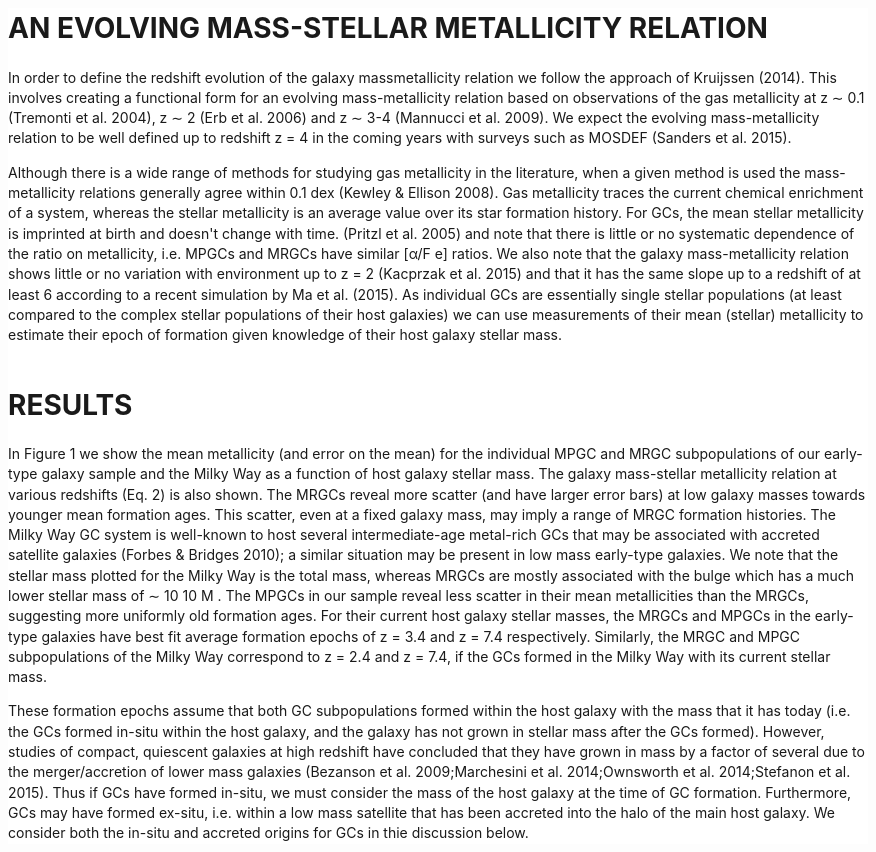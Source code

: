 
# AN EVOLVING MASS-STELLAR METALLICITY RELATION

In order to define the redshift evolution of the galaxy massmetallicity relation we follow the approach of Kruijssen (2014). This involves creating a functional form for an evolving mass-metallicity relation based on observations of the gas metallicity at z ∼ 0.1 (Tremonti et al. 2004), z ∼ 2 (Erb et al. 2006) and z ∼ 3-4 (Mannucci et al. 2009). We expect the evolving mass-metallicity relation to be well defined up to redshift z = 4 in the coming years with surveys such as MOSDEF (Sanders et al. 2015).

Although there is a wide range of methods for studying gas metallicity in the literature, when a given method is used the mass-metallicity relations generally agree within 0.1 dex (Kewley & Ellison 2008). Gas metallicity traces the current chemical enrichment of a system, whereas the stellar metallicity is an average value over its star formation history. For GCs, the mean stellar metallicity is imprinted at birth and doesn't change with time.  (Pritzl et al. 2005) and note that there is little or no systematic dependence of the ratio on metallicity, i.e. MPGCs and MRGCs have similar [α/F e] ratios. We also note that the galaxy mass-metallicity relation shows little or no variation with environment up to z = 2 (Kacprzak et al. 2015) and that it has the same slope up to a redshift of at least 6 according to a recent simulation by Ma et al. (2015). As individual GCs are essentially single stellar populations (at least compared to the complex stellar populations of their host galaxies) we can use measurements of their mean (stellar) metallicity to estimate their epoch of formation given knowledge of their host galaxy stellar mass.


# RESULTS

In Figure 1 we show the mean metallicity (and error on the mean) for the individual MPGC and MRGC subpopulations of our early-type galaxy sample and the Milky Way as a function of host galaxy stellar mass. The galaxy mass-stellar metallicity relation at various redshifts (Eq. 2) is also shown. The MRGCs reveal more scatter (and have larger error bars) at low galaxy masses towards younger mean formation ages. This scatter, even at a fixed galaxy mass, may imply a range of MRGC formation histories. The Milky Way GC system is well-known to host several intermediate-age metal-rich GCs that may be associated with accreted satellite galaxies (Forbes & Bridges 2010); a similar situation may be present in low mass early-type galaxies. We note that the stellar mass plotted for the Milky Way is the total mass, whereas MRGCs are mostly associated with the bulge which has a much lower stellar mass of ∼ 10 10 M . The MPGCs in our sample reveal less scatter in their mean metallicities than the MRGCs, suggesting more uniformly old formation ages. For their current host galaxy stellar masses, the MRGCs and MPGCs in the early-type galaxies have best fit average formation epochs of z = 3.4 and z = 7.4 respectively. Similarly, the MRGC and MPGC subpopulations of the Milky Way correspond to z = 2.4 and z = 7.4, if the GCs formed in the Milky Way with its current stellar mass.

These formation epochs assume that both GC subpopulations formed within the host galaxy with the mass that it has today (i.e. the GCs formed in-situ within the host galaxy, and the galaxy has not grown in stellar mass after the GCs formed). However, studies of compact, quiescent galaxies at high redshift have concluded that they have grown in mass by a factor of several due to the merger/accretion of lower mass galaxies (Bezanson et al. 2009;Marchesini et al. 2014;Ownsworth et al. 2014;Stefanon et al. 2015). Thus if GCs have formed in-situ, we must consider the mass of the host galaxy at the time of GC formation. Furthermore, GCs may have formed ex-situ, i.e. within a low mass satellite that has been accreted into the halo of the main host galaxy. We consider both the in-situ and accreted origins for GCs in thie discussion below.
